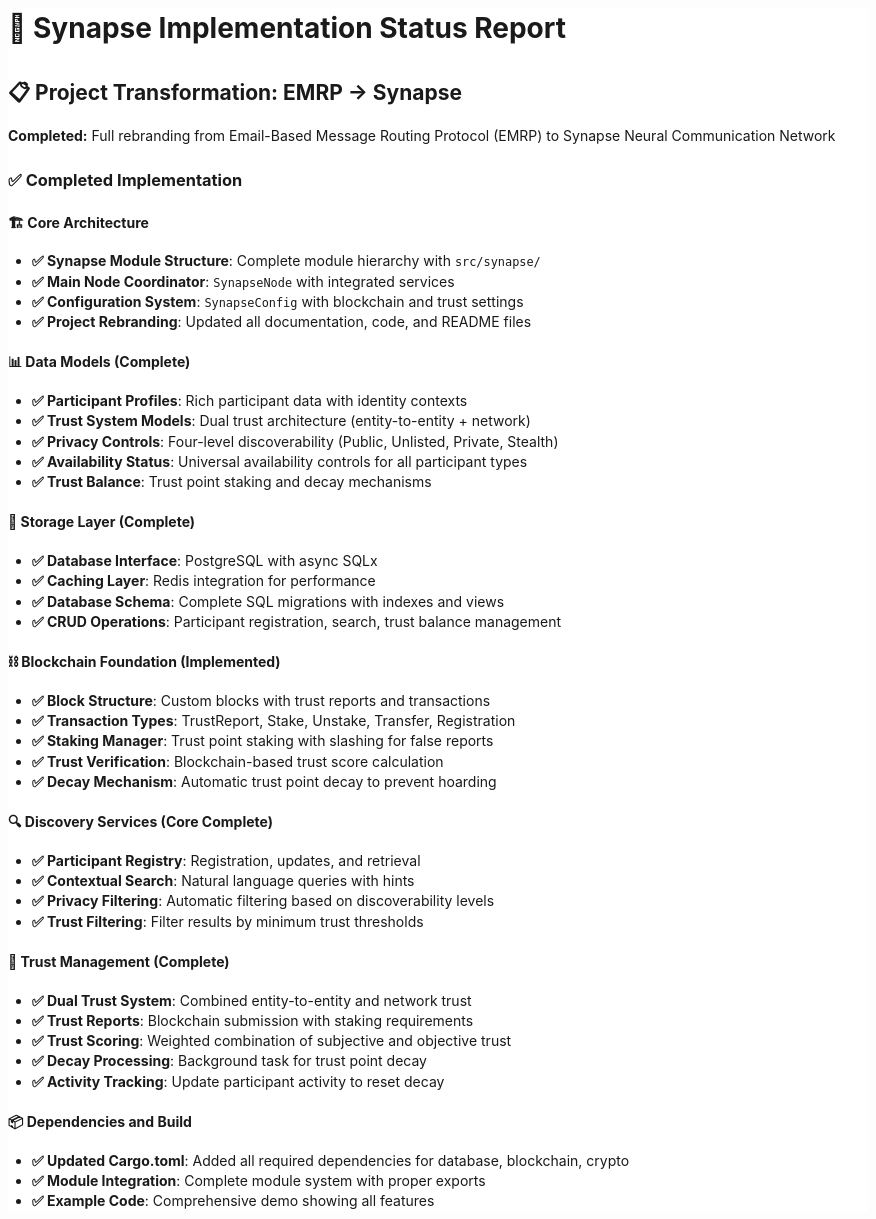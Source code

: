 # 🧠 Synapse Implementation Status Report

## 📋 Project Transformation: EMRP → Synapse

**Completed:** Full rebranding from Email-Based Message Routing Protocol (EMRP) to Synapse Neural Communication Network

### ✅ Completed Implementation

#### 🏗️ Core Architecture
- **✅ Synapse Module Structure**: Complete module hierarchy with `src/synapse/`
- **✅ Main Node Coordinator**: `SynapseNode` with integrated services
- **✅ Configuration System**: `SynapseConfig` with blockchain and trust settings
- **✅ Project Rebranding**: Updated all documentation, code, and README files

#### 📊 Data Models (Complete)
- **✅ Participant Profiles**: Rich participant data with identity contexts
- **✅ Trust System Models**: Dual trust architecture (entity-to-entity + network)
- **✅ Privacy Controls**: Four-level discoverability (Public, Unlisted, Private, Stealth)
- **✅ Availability Status**: Universal availability controls for all participant types
- **✅ Trust Balance**: Trust point staking and decay mechanisms

#### 💾 Storage Layer (Complete)
- **✅ Database Interface**: PostgreSQL with async SQLx
- **✅ Caching Layer**: Redis integration for performance
- **✅ Database Schema**: Complete SQL migrations with indexes and views
- **✅ CRUD Operations**: Participant registration, search, trust balance management

#### ⛓️ Blockchain Foundation (Implemented)
- **✅ Block Structure**: Custom blocks with trust reports and transactions
- **✅ Transaction Types**: TrustReport, Stake, Unstake, Transfer, Registration
- **✅ Staking Manager**: Trust point staking with slashing for false reports
- **✅ Trust Verification**: Blockchain-based trust score calculation
- **✅ Decay Mechanism**: Automatic trust point decay to prevent hoarding

#### 🔍 Discovery Services (Core Complete)
- **✅ Participant Registry**: Registration, updates, and retrieval
- **✅ Contextual Search**: Natural language queries with hints
- **✅ Privacy Filtering**: Automatic filtering based on discoverability levels
- **✅ Trust Filtering**: Filter results by minimum trust thresholds

#### 🤝 Trust Management (Complete)
- **✅ Dual Trust System**: Combined entity-to-entity and network trust
- **✅ Trust Reports**: Blockchain submission with staking requirements
- **✅ Trust Scoring**: Weighted combination of subjective and objective trust
- **✅ Decay Processing**: Background task for trust point decay
- **✅ Activity Tracking**: Update participant activity to reset decay

#### 📦 Dependencies and Build
- **✅ Updated Cargo.toml**: Added all required dependencies for database, blockchain, crypto
- **✅ Module Integration**: Complete module system with proper exports
- **✅ Example Code**: Comprehensive demo showing all features
